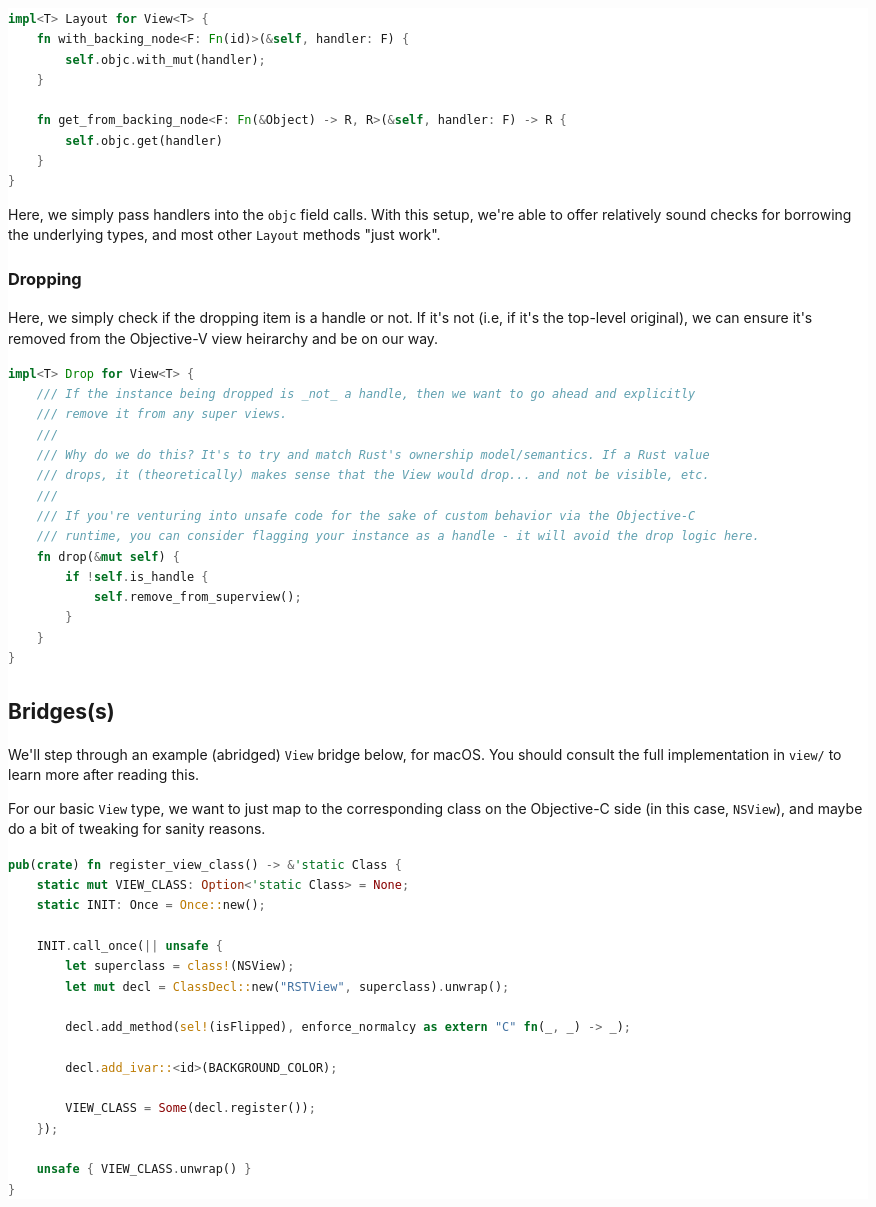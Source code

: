 ``` rust
impl<T> Layout for View<T> {
    fn with_backing_node<F: Fn(id)>(&self, handler: F) {
        self.objc.with_mut(handler);
    }

    fn get_from_backing_node<F: Fn(&Object) -> R, R>(&self, handler: F) -> R {
        self.objc.get(handler)
    }
}
```

Here, we simply pass handlers into the `objc` field calls. With this setup, we're able to offer relatively sound checks for borrowing the underlying types, and most other `Layout` methods "just work".

### Dropping
Here, we simply check if the dropping item is a handle or not. If it's not (i.e, if it's the top-level original), we can ensure it's removed from the Objective-V view heirarchy and be on our way.

``` rust
impl<T> Drop for View<T> {
    /// If the instance being dropped is _not_ a handle, then we want to go ahead and explicitly
    /// remove it from any super views.
    ///
    /// Why do we do this? It's to try and match Rust's ownership model/semantics. If a Rust value
    /// drops, it (theoretically) makes sense that the View would drop... and not be visible, etc.
    ///
    /// If you're venturing into unsafe code for the sake of custom behavior via the Objective-C
    /// runtime, you can consider flagging your instance as a handle - it will avoid the drop logic here.
    fn drop(&mut self) {
        if !self.is_handle {
            self.remove_from_superview();
        }
    }
}
```

## Bridges(s)
We'll step through an example (abridged) `View` bridge below, for macOS. You should consult the full implementation in `view/` to learn more after reading this.

For our basic `View` type, we want to just map to the corresponding class on the Objective-C side (in this case, `NSView`), and maybe do a bit of tweaking for sanity reasons.

``` rust
pub(crate) fn register_view_class() -> &'static Class {
    static mut VIEW_CLASS: Option<'static Class> = None;
    static INIT: Once = Once::new();

    INIT.call_once(|| unsafe {
        let superclass = class!(NSView);
        let mut decl = ClassDecl::new("RSTView", superclass).unwrap();

        decl.add_method(sel!(isFlipped), enforce_normalcy as extern "C" fn(_, _) -> _);

        decl.add_ivar::<id>(BACKGROUND_COLOR);

        VIEW_CLASS = Some(decl.register());
    });

    unsafe { VIEW_CLASS.unwrap() }
}
```

